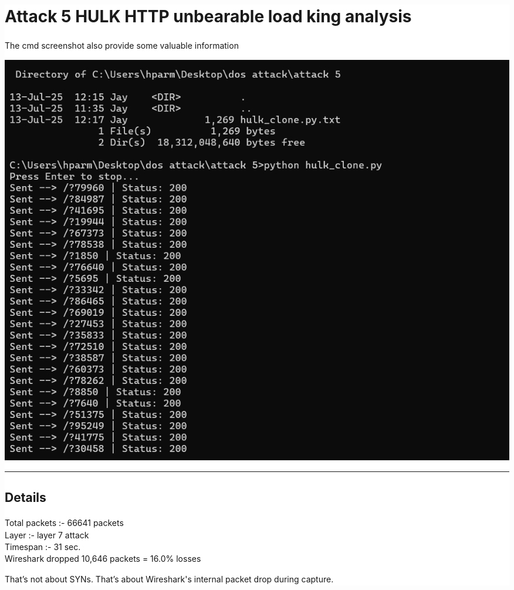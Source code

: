# Attack 5 HULK HTTP unbearable load king analysis

The cmd screenshot also provide some valuable information

![figure_1_cmd](../analysis_images/attack_5_analysis/figure_1_cmd.png)

---

## Details

Total packets :- 66641 packets  
Layer :- layer 7 attack  
Timespan :- 31 sec.  
Wireshark dropped 10,646 packets = 16.0% losses

That’s not about SYNs. That’s about Wireshark's internal packet drop during capture.
